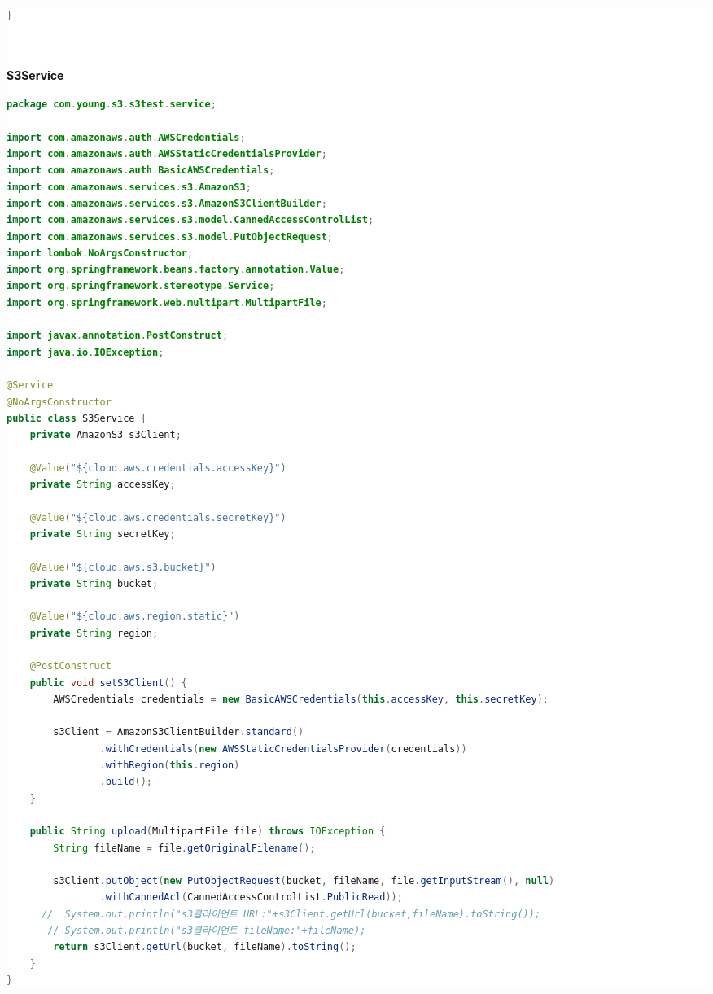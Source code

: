 ```java
}
```

<br><br>
**S3Service**

```java
package com.young.s3.s3test.service;

import com.amazonaws.auth.AWSCredentials;
import com.amazonaws.auth.AWSStaticCredentialsProvider;
import com.amazonaws.auth.BasicAWSCredentials;
import com.amazonaws.services.s3.AmazonS3;
import com.amazonaws.services.s3.AmazonS3ClientBuilder;
import com.amazonaws.services.s3.model.CannedAccessControlList;
import com.amazonaws.services.s3.model.PutObjectRequest;
import lombok.NoArgsConstructor;
import org.springframework.beans.factory.annotation.Value;
import org.springframework.stereotype.Service;
import org.springframework.web.multipart.MultipartFile;

import javax.annotation.PostConstruct;
import java.io.IOException;

@Service
@NoArgsConstructor
public class S3Service {
    private AmazonS3 s3Client;

    @Value("${cloud.aws.credentials.accessKey}")
    private String accessKey;

    @Value("${cloud.aws.credentials.secretKey}")
    private String secretKey;

    @Value("${cloud.aws.s3.bucket}")
    private String bucket;

    @Value("${cloud.aws.region.static}")
    private String region;

    @PostConstruct
    public void setS3Client() {
        AWSCredentials credentials = new BasicAWSCredentials(this.accessKey, this.secretKey);

        s3Client = AmazonS3ClientBuilder.standard()
                .withCredentials(new AWSStaticCredentialsProvider(credentials))
                .withRegion(this.region)
                .build();
    }

    public String upload(MultipartFile file) throws IOException {
        String fileName = file.getOriginalFilename();

        s3Client.putObject(new PutObjectRequest(bucket, fileName, file.getInputStream(), null)
                .withCannedAcl(CannedAccessControlList.PublicRead));
      //  System.out.println("s3클라이언트 URL:"+s3Client.getUrl(bucket,fileName).toString());
       // System.out.println("s3클라이언트 fileName:"+fileName);
        return s3Client.getUrl(bucket, fileName).toString();
    }
}
```
